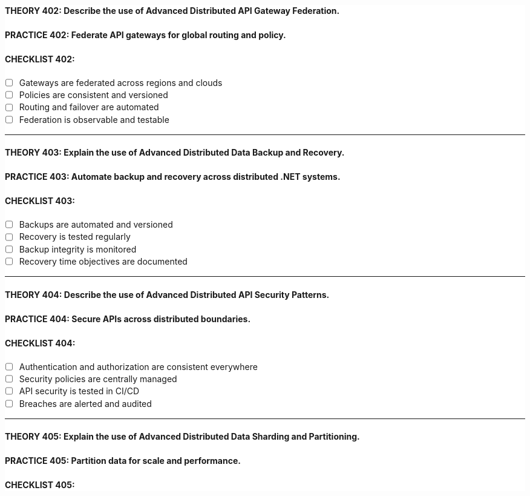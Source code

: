 
#### THEORY 402: Describe the use of Advanced Distributed API Gateway Federation.

#### PRACTICE 402: Federate API gateways for global routing and policy.

#### CHECKLIST 402:

- [ ] Gateways are federated across regions and clouds
- [ ] Policies are consistent and versioned
- [ ] Routing and failover are automated
- [ ] Federation is observable and testable

---

#### THEORY 403: Explain the use of Advanced Distributed Data Backup and Recovery.

#### PRACTICE 403: Automate backup and recovery across distributed .NET systems.

#### CHECKLIST 403:

- [ ] Backups are automated and versioned
- [ ] Recovery is tested regularly
- [ ] Backup integrity is monitored
- [ ] Recovery time objectives are documented

---

#### THEORY 404: Describe the use of Advanced Distributed API Security Patterns.

#### PRACTICE 404: Secure APIs across distributed boundaries.

#### CHECKLIST 404:

- [ ] Authentication and authorization are consistent everywhere
- [ ] Security policies are centrally managed
- [ ] API security is tested in CI/CD
- [ ] Breaches are alerted and audited

---

#### THEORY 405: Explain the use of Advanced Distributed Data Sharding and Partitioning.

#### PRACTICE 405: Partition data for scale and performance.

#### CHECKLIST 405:


[^1]: https://en.wikipedia.org/wiki/Paris
[^2]: https://en.wikipedia.org/wiki/List_of_capitals_of_France
[^3]: https://home.adelphi.edu/~ca19535/page 4.html
[^4]: https://www.coe.int/en/web/interculturalcities/paris
[^5]: https://www.britannica.com/place/Paris
[^6]: https://www.britannica.com/place/France
[^7]: https://www.tn-physio.at/faq/what-is-the-capital-of-france%3F
[^8]: https://www.vocabulary.com/dictionary/capital of France
[^9]: https://multimedia.europarl.europa.eu/en/video/infoclip-european-union-capitals-paris-france_I199003